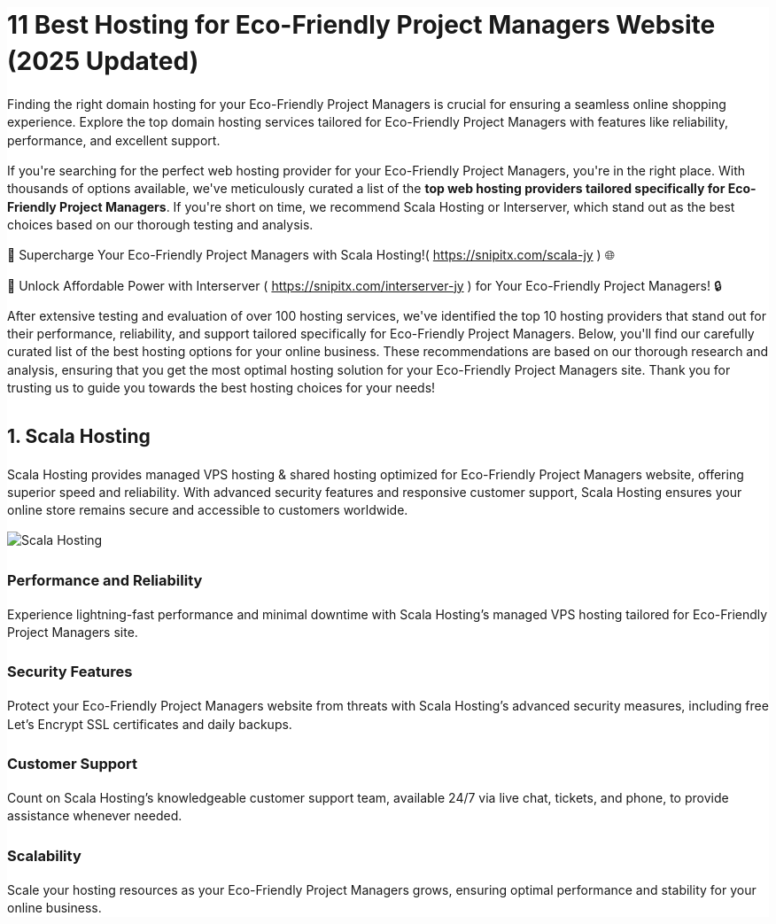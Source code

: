 # 11 Best Hosting for Eco-Friendly Project Managers Website (2025 Updated)

Finding the right domain hosting for your Eco-Friendly Project Managers is crucial for ensuring a seamless online shopping experience. Explore the top domain hosting services tailored for Eco-Friendly Project Managers with features like reliability, performance, and excellent support.

If you're searching for the perfect web hosting provider for your Eco-Friendly Project Managers, you're in the right place. With thousands of options available, we've meticulously curated a list of the **top web hosting providers tailored specifically for Eco-Friendly Project Managers**. If you're short on time, we recommend Scala Hosting or Interserver, which stand out as the best choices based on our thorough testing and analysis.

🚀 Supercharge Your Eco-Friendly Project Managers with Scala Hosting!( https://snipitx.com/scala-jy ) 🌐 

💸 Unlock Affordable Power with Interserver ( https://snipitx.com/interserver-jy ) for Your Eco-Friendly Project Managers! 🔒

After extensive testing and evaluation of over 100 hosting services, we've identified the top 10 hosting providers that stand out for their performance, reliability, and support tailored specifically for Eco-Friendly Project Managers. Below, you'll find our carefully curated list of the best hosting options for your online business. These recommendations are based on our thorough research and analysis, ensuring that you get the most optimal hosting solution for your Eco-Friendly Project Managers site. Thank you for trusting us to guide you towards the best hosting choices for your needs!

## 1. Scala Hosting

Scala Hosting provides managed VPS hosting & shared hosting optimized for Eco-Friendly Project Managers website, offering superior speed and reliability. With advanced security features and responsive customer support, Scala Hosting ensures your online store remains secure and accessible to customers worldwide.

![Scala Hosting](https://i.imgur.com/uJ5JIK3.png "Scala Web Hosting")

### Performance and Reliability
Experience lightning-fast performance and minimal downtime with Scala Hosting’s managed VPS hosting tailored for Eco-Friendly Project Managers site.

### Security Features
Protect your Eco-Friendly Project Managers website from threats with Scala Hosting’s advanced security measures, including free Let’s Encrypt SSL certificates and daily backups.

### Customer Support
Count on Scala Hosting’s knowledgeable customer support team, available 24/7 via live chat, tickets, and phone, to provide assistance whenever needed.

### Scalability
Scale your hosting resources as your Eco-Friendly Project Managers grows, ensuring optimal performance and stability for your online business.

